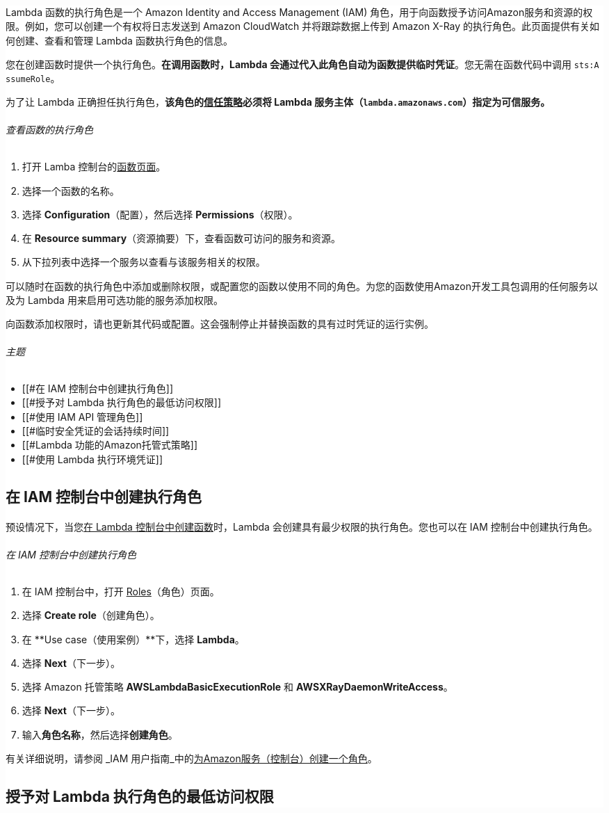 Lambda 函数的执行角色是一个 Amazon Identity and Access Management (IAM) 角色，用于向函数授予访问Amazon服务和资源的权限。例如，您可以创建一个有权将日志发送到 Amazon CloudWatch 并将跟踪数据上传到 Amazon X-Ray 的执行角色。此页面提供有关如何创建、查看和管理 Lambda 函数执行角色的信息。

您在创建函数时提供一个执行角色。**在调用函数时，Lambda 会通过代入此角色自动为函数提供临时凭证**。您无需在函数代码中调用 `sts:AssumeRole`。

为了让 Lambda 正确担任执行角色，**该角色的[信任策略](https://docs.amazonaws.cn/lambda/latest/dg/lambda-intro-execution-role.html#permissions-executionrole-api)必须将 Lambda 服务主体（`lambda.amazonaws.com`）指定为可信服务。**

###### 查看函数的执行角色

1. 打开 Lamba 控制台的[函数页面](https://console.amazonaws.cn/lambda/home#/functions)。
    
2. 选择一个函数的名称。
    
3. 选择 **Configuration**（配置），然后选择 **Permissions**（权限）。
    
4. 在 **Resource summary**（资源摘要）下，查看函数可访问的服务和资源。
    
5. 从下拉列表中选择一个服务以查看与该服务相关的权限。
    

可以随时在函数的执行角色中添加或删除权限，或配置您的函数以使用不同的角色。为您的函数使用Amazon开发工具包调用的任何服务以及为 Lambda 用来启用可选功能的服务添加权限。

向函数添加权限时，请也更新其代码或配置。这会强制停止并替换函数的具有过时凭证的运行实例。

###### 主题

- [[#在 IAM 控制台中创建执行角色]]
- [[#授予对 Lambda 执行角色的最低访问权限]]
- [[#使用 IAM API 管理角色]]
- [[#临时安全凭证的会话持续时间]]
- [[#Lambda 功能的Amazon托管式策略]]
- [[#使用 Lambda 执行环境凭证]]

## 在 IAM 控制台中创建执行角色

预设情况下，当您[在 Lambda 控制台中创建函数](https://docs.amazonaws.cn/lambda/latest/dg/getting-started.html#getting-started-create-function)时，Lambda 会创建具有最少权限的执行角色。您也可以在 IAM 控制台中创建执行角色。

###### 在 IAM 控制台中创建执行角色

1. 在 IAM 控制台中，打开 [Roles](https://console.amazonaws.cn/iam/home#/roles)（角色）页面。
    
2. 选择 **Create role**（创建角色）。
    
3. 在 **Use case（使用案例）**下，选择 **Lambda**。
    
4. 选择 **Next**（下一步）。
    
5. 选择 Amazon 托管策略 **AWSLambdaBasicExecutionRole** 和 **AWSXRayDaemonWriteAccess**。
    
6. 选择 **Next**（下一步）。
    
7. 输入**角色名称**，然后选择**创建角色**。
    

有关详细说明，请参阅 _IAM 用户指南_中的[为Amazon服务（控制台）创建一个角色](https://docs.amazonaws.cn/IAM/latest/UserGuide/id_roles_create_for-service.html#roles-creatingrole-service-console)。

## 授予对 Lambda 执行角色的最低访问权限
